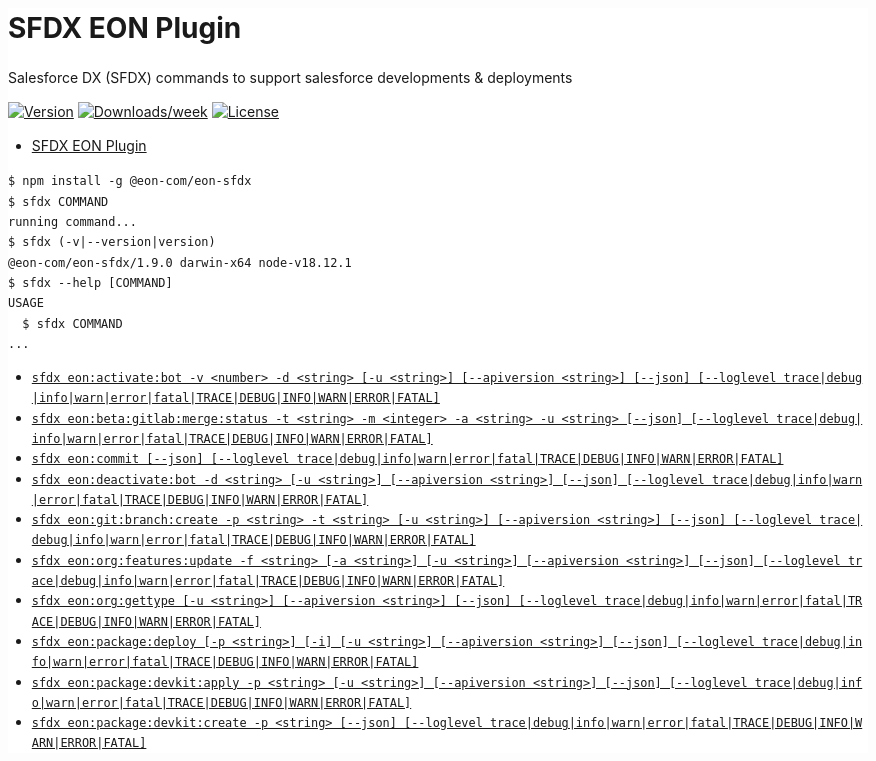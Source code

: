 # SFDX EON Plugin

Salesforce DX (SFDX) commands to support salesforce developments &amp; deployments

[![Version](https://img.shields.io/npm/v/@eon-com/eon-sfdx.svg)](https://npmjs.org/package/eon-sfdx)
[![Downloads/week](https://img.shields.io/npm/dw/@eon-com/eon-sfdx.svg)](https://npmjs.org/package/eon-sfdx)
[![License](https://img.shields.io/npm/l/@eon-com/eon-sfdx.svg)](https://github.com/eon-com/eon-sfdx/blob/master/package.json)


* [SFDX EON Plugin](#sfdx-eon-plugin)



```sh-session
$ npm install -g @eon-com/eon-sfdx
$ sfdx COMMAND
running command...
$ sfdx (-v|--version|version)
@eon-com/eon-sfdx/1.9.0 darwin-x64 node-v18.12.1
$ sfdx --help [COMMAND]
USAGE
  $ sfdx COMMAND
...
```



* [`sfdx eon:activate:bot -v <number> -d <string> [-u <string>] [--apiversion <string>] [--json] [--loglevel trace|debug|info|warn|error|fatal|TRACE|DEBUG|INFO|WARN|ERROR|FATAL]`](#sfdx-eonactivatebot--v-number--d-string--u-string---apiversion-string---json---loglevel-tracedebuginfowarnerrorfataltracedebuginfowarnerrorfatal)
* [`sfdx eon:beta:gitlab:merge:status -t <string> -m <integer> -a <string> -u <string> [--json] [--loglevel trace|debug|info|warn|error|fatal|TRACE|DEBUG|INFO|WARN|ERROR|FATAL]`](#sfdx-eonbetagitlabmergestatus--t-string--m-integer--a-string--u-string---json---loglevel-tracedebuginfowarnerrorfataltracedebuginfowarnerrorfatal)
* [`sfdx eon:commit [--json] [--loglevel trace|debug|info|warn|error|fatal|TRACE|DEBUG|INFO|WARN|ERROR|FATAL]`](#sfdx-eoncommit---json---loglevel-tracedebuginfowarnerrorfataltracedebuginfowarnerrorfatal)
* [`sfdx eon:deactivate:bot -d <string> [-u <string>] [--apiversion <string>] [--json] [--loglevel trace|debug|info|warn|error|fatal|TRACE|DEBUG|INFO|WARN|ERROR|FATAL]`](#sfdx-eondeactivatebot--d-string--u-string---apiversion-string---json---loglevel-tracedebuginfowarnerrorfataltracedebuginfowarnerrorfatal)
* [`sfdx eon:git:branch:create -p <string> -t <string> [-u <string>] [--apiversion <string>] [--json] [--loglevel trace|debug|info|warn|error|fatal|TRACE|DEBUG|INFO|WARN|ERROR|FATAL]`](#sfdx-eongitbranchcreate--p-string--t-string--u-string---apiversion-string---json---loglevel-tracedebuginfowarnerrorfataltracedebuginfowarnerrorfatal)
* [`sfdx eon:org:features:update -f <string> [-a <string>] [-u <string>] [--apiversion <string>] [--json] [--loglevel trace|debug|info|warn|error|fatal|TRACE|DEBUG|INFO|WARN|ERROR|FATAL]`](#sfdx-eonorgfeaturesupdate--f-string--a-string--u-string---apiversion-string---json---loglevel-tracedebuginfowarnerrorfataltracedebuginfowarnerrorfatal)
* [`sfdx eon:org:gettype [-u <string>] [--apiversion <string>] [--json] [--loglevel trace|debug|info|warn|error|fatal|TRACE|DEBUG|INFO|WARN|ERROR|FATAL]`](#sfdx-eonorggettype--u-string---apiversion-string---json---loglevel-tracedebuginfowarnerrorfataltracedebuginfowarnerrorfatal)
* [`sfdx eon:package:deploy [-p <string>] [-i] [-u <string>] [--apiversion <string>] [--json] [--loglevel trace|debug|info|warn|error|fatal|TRACE|DEBUG|INFO|WARN|ERROR|FATAL]`](#sfdx-eonpackagedeploy--p-string--i--u-string---apiversion-string---json---loglevel-tracedebuginfowarnerrorfataltracedebuginfowarnerrorfatal)
* [`sfdx eon:package:devkit:apply -p <string> [-u <string>] [--apiversion <string>] [--json] [--loglevel trace|debug|info|warn|error|fatal|TRACE|DEBUG|INFO|WARN|ERROR|FATAL]`](#sfdx-eonpackagedevkitapply--p-string--u-string---apiversion-string---json---loglevel-tracedebuginfowarnerrorfataltracedebuginfowarnerrorfatal)
* [`sfdx eon:package:devkit:create -p <string> [--json] [--loglevel trace|debug|info|warn|error|fatal|TRACE|DEBUG|INFO|WARN|ERROR|FATAL]`](#sfdx-eonpackagedevkitcreate--p-string---json---loglevel-tracedebuginfowarnerrorfataltracedebuginfowarnerrorfatal)